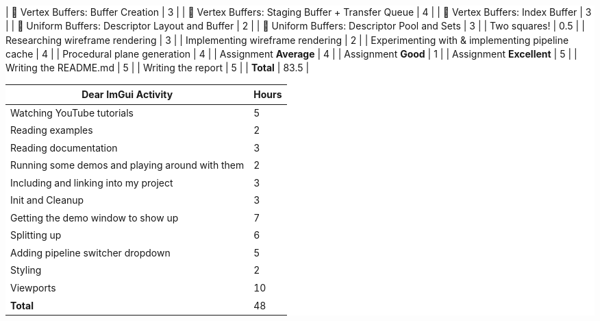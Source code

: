 | 📖 Vertex Buffers: Buffer Creation                 | 3     |
| 📖 Vertex Buffers: Staging Buffer + Transfer Queue | 4     |
| 📖 Vertex Buffers: Index Buffer                    | 3     |
| 📖 Uniform Buffers: Descriptor Layout and Buffer   | 2     |
| 📖 Uniform Buffers: Descriptor Pool and Sets       | 3     |
| Two squares!                                       | 0.5   |
| Researching wireframe rendering                    | 3     |
| Implementing wireframe rendering                   | 2     |
| Experimenting with & implementing pipeline cache   | 4     |
| Procedural plane generation                        | 4     |
| Assignment **Average**                             | 4     |
| Assignment **Good**                                | 1     |
| Assignment **Excellent**                           | 5     |
| Writing the README.md                              | 5     |
| Writing the report                                 | 5     |
| **Total**                                          | 83.5  |

| Dear ImGui Activity                             | Hours |
|-------------------------------------------------|-------|
| Watching YouTube tutorials                      | 5     |
| Reading examples                                | 2     |
| Reading documentation                           | 3     |
| Running some demos and playing around with them | 2     |
| Including and linking into my project           | 3     |
| Init and Cleanup                                | 3     |
| Getting the demo window to show up              | 7     |
| Splitting up                                    | 6     |
| Adding pipeline switcher dropdown               | 5     |
| Styling                                         | 2     |
| Viewports                                       | 10    |
| **Total**                                       | 48    |
